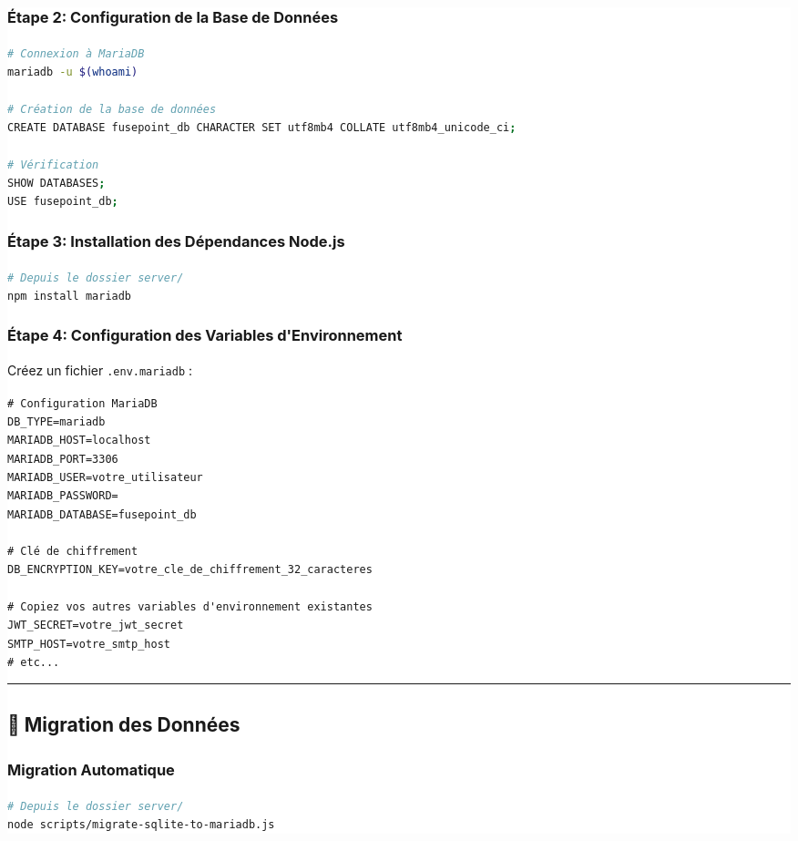 ### Étape 2: Configuration de la Base de Données

```bash
# Connexion à MariaDB
mariadb -u $(whoami)

# Création de la base de données
CREATE DATABASE fusepoint_db CHARACTER SET utf8mb4 COLLATE utf8mb4_unicode_ci;

# Vérification
SHOW DATABASES;
USE fusepoint_db;
```

### Étape 3: Installation des Dépendances Node.js

```bash
# Depuis le dossier server/
npm install mariadb
```

### Étape 4: Configuration des Variables d'Environnement

Créez un fichier `.env.mariadb` :

```env
# Configuration MariaDB
DB_TYPE=mariadb
MARIADB_HOST=localhost
MARIADB_PORT=3306
MARIADB_USER=votre_utilisateur
MARIADB_PASSWORD=
MARIADB_DATABASE=fusepoint_db

# Clé de chiffrement
DB_ENCRYPTION_KEY=votre_cle_de_chiffrement_32_caracteres

# Copiez vos autres variables d'environnement existantes
JWT_SECRET=votre_jwt_secret
SMTP_HOST=votre_smtp_host
# etc...
```

---

## 🔄 Migration des Données

### Migration Automatique

```bash
# Depuis le dossier server/
node scripts/migrate-sqlite-to-mariadb.js
```
